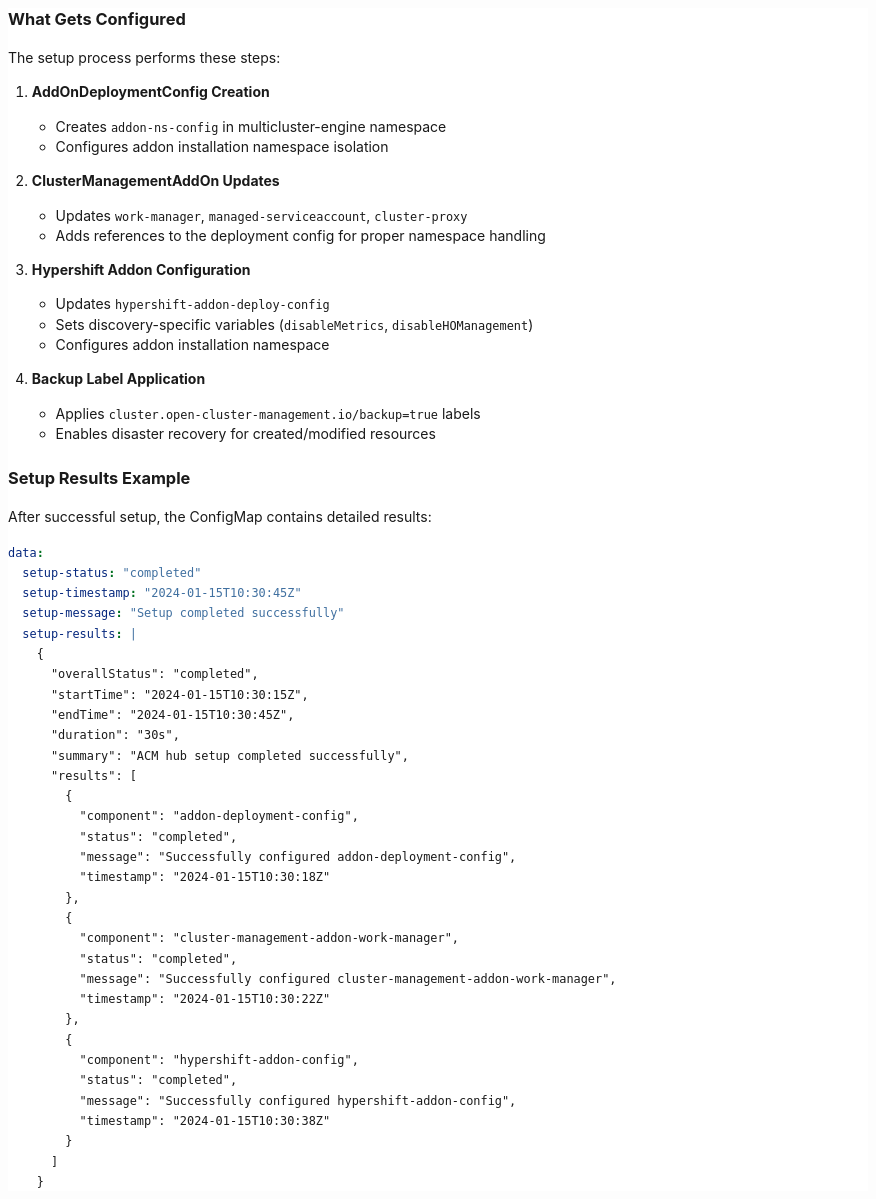 ### What Gets Configured

The setup process performs these steps:

1. **AddOnDeploymentConfig Creation**
   - Creates `addon-ns-config` in multicluster-engine namespace
   - Configures addon installation namespace isolation

2. **ClusterManagementAddOn Updates**
   - Updates `work-manager`, `managed-serviceaccount`, `cluster-proxy`
   - Adds references to the deployment config for proper namespace handling

3. **Hypershift Addon Configuration**
   - Updates `hypershift-addon-deploy-config`
   - Sets discovery-specific variables (`disableMetrics`, `disableHOManagement`)
   - Configures addon installation namespace

4. **Backup Label Application**
   - Applies `cluster.open-cluster-management.io/backup=true` labels
   - Enables disaster recovery for created/modified resources

### Setup Results Example

After successful setup, the ConfigMap contains detailed results:

```yaml
data:
  setup-status: "completed"
  setup-timestamp: "2024-01-15T10:30:45Z"
  setup-message: "Setup completed successfully"
  setup-results: |
    {
      "overallStatus": "completed",
      "startTime": "2024-01-15T10:30:15Z",
      "endTime": "2024-01-15T10:30:45Z",
      "duration": "30s",
      "summary": "ACM hub setup completed successfully",
      "results": [
        {
          "component": "addon-deployment-config",
          "status": "completed",
          "message": "Successfully configured addon-deployment-config",
          "timestamp": "2024-01-15T10:30:18Z"
        },
        {
          "component": "cluster-management-addon-work-manager",
          "status": "completed",
          "message": "Successfully configured cluster-management-addon-work-manager",
          "timestamp": "2024-01-15T10:30:22Z"
        },
        {
          "component": "hypershift-addon-config",
          "status": "completed",
          "message": "Successfully configured hypershift-addon-config",
          "timestamp": "2024-01-15T10:30:38Z"
        }
      ]
    }
```
